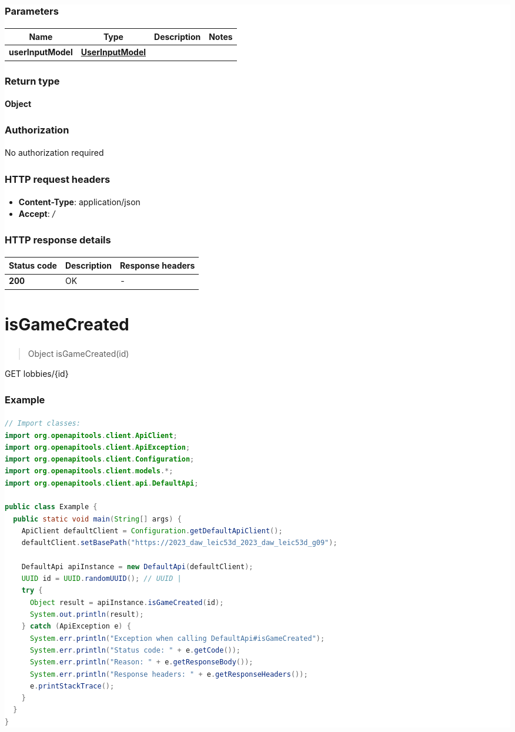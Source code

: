 ### Parameters

| Name | Type | Description  | Notes |
|------------- | ------------- | ------------- | -------------|
| **userInputModel** | [**UserInputModel**](UserInputModel.md)|  | |

### Return type

**Object**

### Authorization

No authorization required

### HTTP request headers

 - **Content-Type**: application/json
 - **Accept**: */*

### HTTP response details
| Status code | Description | Response headers |
|-------------|-------------|------------------|
| **200** | OK |  -  |

<a name="isGameCreated"></a>
# **isGameCreated**
> Object isGameCreated(id)

GET lobbies/{id}

### Example
```java
// Import classes:
import org.openapitools.client.ApiClient;
import org.openapitools.client.ApiException;
import org.openapitools.client.Configuration;
import org.openapitools.client.models.*;
import org.openapitools.client.api.DefaultApi;

public class Example {
  public static void main(String[] args) {
    ApiClient defaultClient = Configuration.getDefaultApiClient();
    defaultClient.setBasePath("https://2023_daw_leic53d_2023_daw_leic53d_g09");

    DefaultApi apiInstance = new DefaultApi(defaultClient);
    UUID id = UUID.randomUUID(); // UUID | 
    try {
      Object result = apiInstance.isGameCreated(id);
      System.out.println(result);
    } catch (ApiException e) {
      System.err.println("Exception when calling DefaultApi#isGameCreated");
      System.err.println("Status code: " + e.getCode());
      System.err.println("Reason: " + e.getResponseBody());
      System.err.println("Response headers: " + e.getResponseHeaders());
      e.printStackTrace();
    }
  }
}
```

